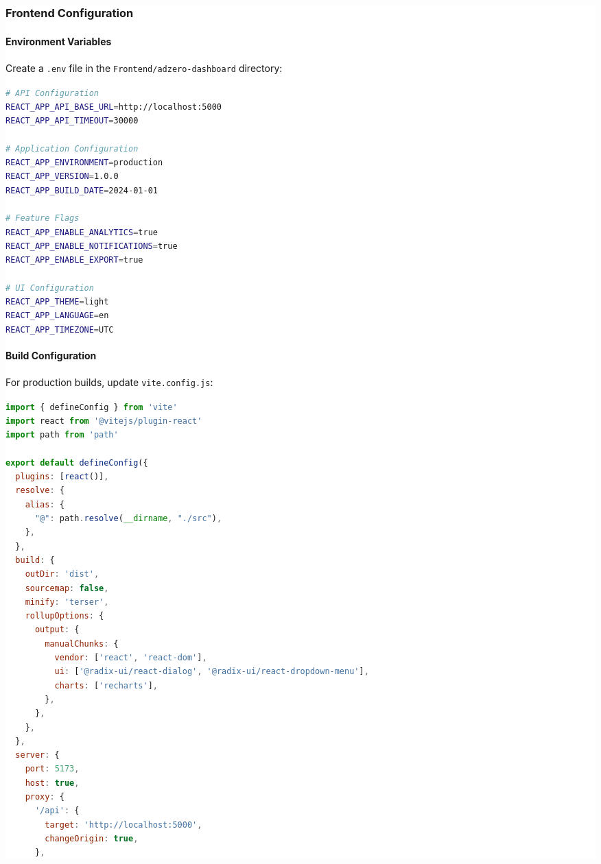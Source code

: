 ### Frontend Configuration

#### Environment Variables

Create a `.env` file in the `Frontend/adzero-dashboard` directory:

```bash
# API Configuration
REACT_APP_API_BASE_URL=http://localhost:5000
REACT_APP_API_TIMEOUT=30000

# Application Configuration
REACT_APP_ENVIRONMENT=production
REACT_APP_VERSION=1.0.0
REACT_APP_BUILD_DATE=2024-01-01

# Feature Flags
REACT_APP_ENABLE_ANALYTICS=true
REACT_APP_ENABLE_NOTIFICATIONS=true
REACT_APP_ENABLE_EXPORT=true

# UI Configuration
REACT_APP_THEME=light
REACT_APP_LANGUAGE=en
REACT_APP_TIMEZONE=UTC
```

#### Build Configuration

For production builds, update `vite.config.js`:

```javascript
import { defineConfig } from 'vite'
import react from '@vitejs/plugin-react'
import path from 'path'

export default defineConfig({
  plugins: [react()],
  resolve: {
    alias: {
      "@": path.resolve(__dirname, "./src"),
    },
  },
  build: {
    outDir: 'dist',
    sourcemap: false,
    minify: 'terser',
    rollupOptions: {
      output: {
        manualChunks: {
          vendor: ['react', 'react-dom'],
          ui: ['@radix-ui/react-dialog', '@radix-ui/react-dropdown-menu'],
          charts: ['recharts'],
        },
      },
    },
  },
  server: {
    port: 5173,
    host: true,
    proxy: {
      '/api': {
        target: 'http://localhost:5000',
        changeOrigin: true,
      },
```